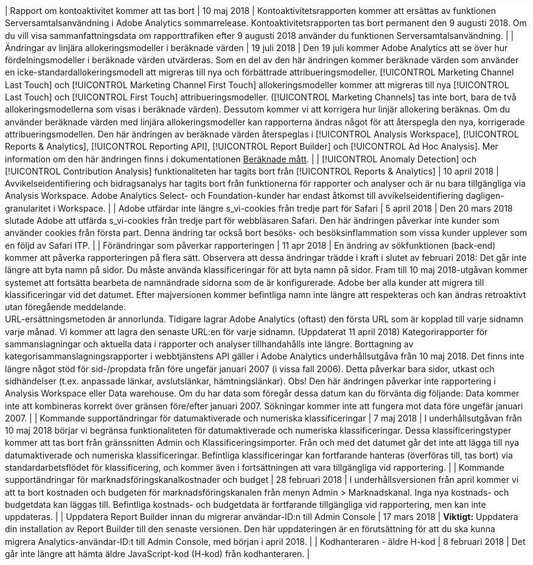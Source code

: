 | Rapport om kontoaktivitet kommer att tas bort | 10 maj 2018 | Kontoaktivitetsrapporten kommer att ersättas av funktionen Serversamtalsanvändning i Adobe Analytics sommarrelease. Kontoaktivitetsrapporten tas bort permanent den 9 augusti 2018. Om du vill visa sammanfattningsdata om rapporttrafiken efter 9 augusti 2018 använder du funktionen Serversamtalsanvändning. |
| Ändringar av linjära allokeringsmodeller i beräknade värden | 19 juli 2018 | Den 19 juli kommer Adobe Analytics att se över hur fördelningsmodeller i beräknade värden utvärderas. Som en del av den här ändringen kommer beräknade värden som använder en icke-standardallokeringsmodell att migreras till nya och förbättrade attribueringsmodeller. [!UICONTROL Marketing Channel Last Touch] och  [!UICONTROL Marketing Channel First Touch] allokeringsmodeller kommer att migreras till nya  [!UICONTROL Last Touch] och  [!UICONTROL First Touch] attribueringsmodeller. ([!UICONTROL Marketing Channels] tas inte bort, bara de två allokeringsmodellerna som visas i beräknade värden). Dessutom kommer vi att korrigera hur linjär allokering beräknas. Om du använder beräknade värden med linjära allokeringsmodeller kan rapporterna ändras något för att återspegla den nya, korrigerade attribueringsmodellen. Den här ändringen av beräknade värden återspeglas i [!UICONTROL Analysis Workspace], [!UICONTROL Reports & Analytics], [!UICONTROL Reporting API], [!UICONTROL Report Builder] och [!UICONTROL Ad Hoc Analysis]. Mer information om den här ändringen finns i dokumentationen [Beräknade mått](https://marketing.adobe.com/resources/help/en_US/analytics/calcmetrics/m_metric_type_alloc.html). |
| [!UICONTROL Anomaly Detection] och  [!UICONTROL Contribution Analysis] funktionaliteten har tagits bort från  [!UICONTROL Reports & Analytics] | 10 april 2018 | Avvikelseidentifiering och bidragsanalys har tagits bort från funktionerna för rapporter och analyser och är nu bara tillgängliga via Analysis Workspace. Adobe Analytics Select- och Foundation-kunder har endast åtkomst till avvikelseidentifiering dagligen-granularitet i Workspace. |
| Adobe utfärdar inte längre s_vi-cookies från tredje part för Safari | 5 april 2018 | Den 20 mars 2018 slutade Adobe att utfärda s_vi-cookies från tredje part för webbläsaren Safari. Den här ändringen påverkar inte kunder som använder cookies från första part. Denna ändring tar också bort besöks- och besöksinflammation som vissa kunder upplever som en följd av Safari ITP. |
| Förändringar som påverkar rapporteringen | 11 apr 2018 | En ändring av sökfunktionen (back-end) kommer att påverka rapporteringen på flera sätt. Observera att dessa ändringar trädde i kraft i slutet av februari 2018: Det går inte längre att byta namn på sidor. Du måste använda klassificeringar för att byta namn på sidor. Fram till 10 maj 2018-utgåvan kommer systemet att fortsätta bearbeta de namnändrade sidorna som de är konfigurerade. Adobe ber alla kunder att migrera till klassificeringar vid det datumet. Efter majversionen kommer befintliga namn inte längre att respekteras och kan ändras retroaktivt utan föregående meddelande. <br/>URL-ersättningsmetoden är annorlunda. Tidigare lagrar Adobe Analytics (oftast) den första URL som är kopplad till varje sidnamn varje månad. Vi kommer att lagra den senaste URL:en för varje sidnamn. (Uppdaterat 11 april 2018) Kategorirapporter för sammanslagningar och aktuella data i rapporter och analyser tillhandahålls inte längre. Borttagning av kategorisammanslagningsrapporter i webbtjänstens API gäller i Adobe Analytics underhållsutgåva från 10 maj 2018. Det finns inte längre något stöd för sid-/propdata från före ungefär januari 2007 (i vissa fall 2006). Detta påverkar bara sidor, utkast och sidhändelser (t.ex. anpassade länkar, avslutslänkar, hämtningslänkar). Obs! Den här ändringen påverkar inte rapportering i Analysis Workspace eller Data warehouse. Om du har data som föregår dessa datum kan du förvänta dig följande: Data kommer inte att kombineras korrekt över gränsen före/efter januari 2007. Sökningar kommer inte att fungera mot data före ungefär januari 2007. |
| Kommande supportändringar för datumaktiverade och numeriska klassificeringar | 7 maj 2018 | I underhållsutgåvan från 10 maj 2018 börjar vi begränsa funktionaliteten för datumaktiverade och numeriska klassificeringar. Dessa klassificeringstyper kommer att tas bort från gränssnitten Admin och Klassificeringsimporter. Från och med det datumet går det inte att lägga till nya datumaktiverade och numeriska klassificeringar. Befintliga klassificeringar kan fortfarande hanteras (överföras till, tas bort) via standardarbetsflödet för klassificering, och kommer även i fortsättningen att vara tillgängliga vid rapportering. |
| Kommande supportändringar för marknadsföringskanalkostnader och budget | 28 februari 2018 | I underhållsversionen från april kommer vi att ta bort kostnaden och budgeten för marknadsföringskanalen från menyn Admin > Marknadskanal. Inga nya kostnads- och budgetdata kan läggas till. Befintliga kostnads- och budgetdata är fortfarande tillgängliga vid rapportering, men kan inte uppdateras. |
| Uppdatera Report Builder innan du migrerar användar-ID:n till Admin Console | 17 mars 2018 | **Viktigt:** Uppdatera din installation av Report Builder till den senaste versionen. Den här uppdateringen är en förutsättning för att du ska kunna migrera Analytics-användar-ID:t till Admin Console, med början i april 2018. |
| Kodhanteraren - äldre H-kod | 8 februari 2018 | Det går inte längre att hämta äldre JavaScript-kod (H-kod) från kodhanteraren. |
